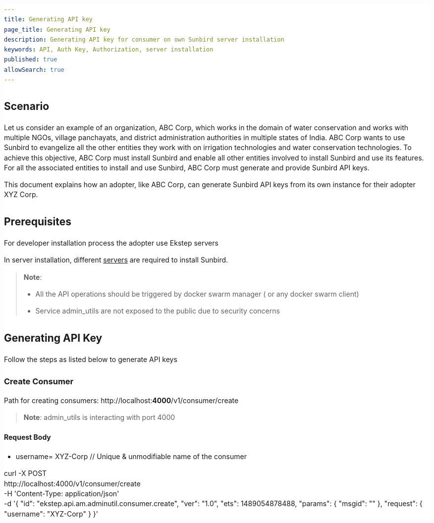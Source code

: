 ```yaml
---
title: Generating API key 
page_title: Generating API key  
description: Generating API key for consumer on own Sunbird server installation
keywords: API, Auth Key, Authorization, server installation
published: true
allowSearch: true
---
```

## Scenario
Let us consider an example of an organization, ABC Corp, which works in the domain of water conservation and works with multiple NGOs, village panchayats, and district administration authorities in multiple states of India. ABC Corp wants to use Sunbird to evangelize all the other entities they work with on irrigation technologies and water conservation technologies. To achieve this objective, ABC Corp must install Sunbird and enable all other entities involved to install Sunbird and use its features. For all the associated entities to install and use Sunbird, ABC Corp must generate and provide Sunbird API keys. 

This document explains how an adopter, like ABC Corp, can generate Sunbird API keys from its own instance for their adopter XYZ Corp.


## Prerequisites

For developer installation process the adopter use Ekstep servers

In server installation, different [servers](/developer-docs/server-installation/#infrastructure_components) are required to install Sunbird.  

>**Note**:
> - All the API operations should be triggered by docker swarm manager ( or any docker swarm client)
>
> - Service admin_utils are not exposed to the public due to security concerns


## Generating API Key
Follow the steps as listed below to generate API keys 

### Create Consumer

Path for creating consumers: http://localhost:**4000**/v1/consumer/create 

>**Note**: admin_utils is interacting with port 4000

#### Request Body

* username= XYZ-Corp // Unique & unmodifiable name of the consumer 

    ```javascript
curl -X POST \
      http://localhost:4000/v1/consumer/create \
      -H 'Content-Type: application/json' \
      -d '{
      "id": "ekstep.api.am.adminutil.consumer.create",
      "ver": "1.0",
      "ets": 1489054878488,
      "params": {
        "msgid": ""
     }, 
     "request": {
        "username": "XYZ-Corp"
     }
}'